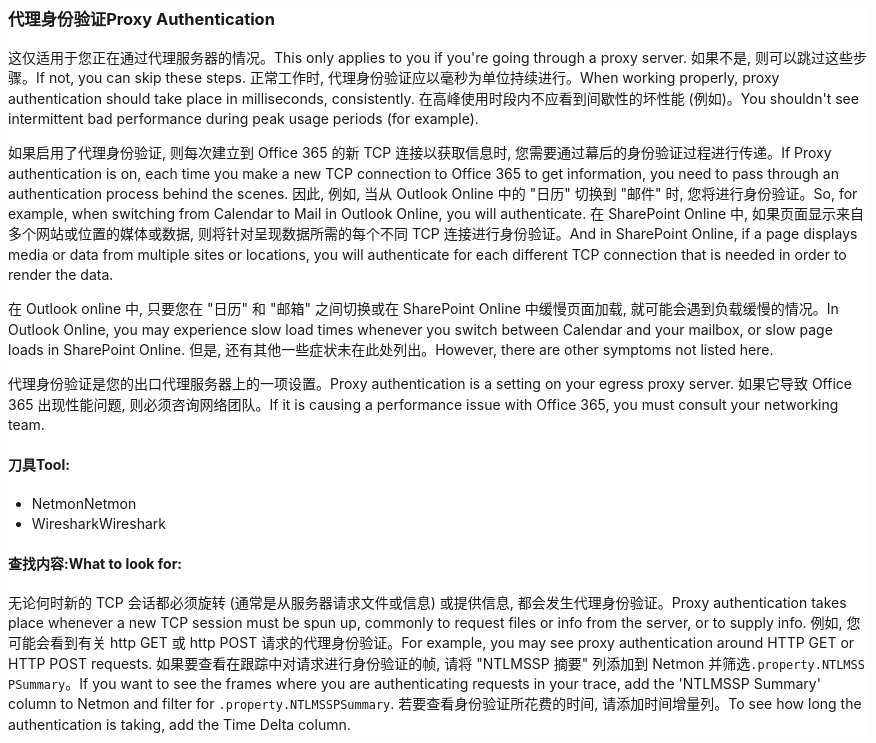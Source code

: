 ### <a name="proxy-authentication"></a><span data-ttu-id="d4f44-376">代理身份验证</span><span class="sxs-lookup"><span data-stu-id="d4f44-376">Proxy Authentication</span></span>

<span data-ttu-id="d4f44-377">这仅适用于您正在通过代理服务器的情况。</span><span class="sxs-lookup"><span data-stu-id="d4f44-377">This only applies to you if you're going through a proxy server.</span></span> <span data-ttu-id="d4f44-378">如果不是, 则可以跳过这些步骤。</span><span class="sxs-lookup"><span data-stu-id="d4f44-378">If not, you can skip these steps.</span></span> <span data-ttu-id="d4f44-379">正常工作时, 代理身份验证应以毫秒为单位持续进行。</span><span class="sxs-lookup"><span data-stu-id="d4f44-379">When working properly, proxy authentication should take place in milliseconds, consistently.</span></span> <span data-ttu-id="d4f44-380">在高峰使用时段内不应看到间歇性的坏性能 (例如)。</span><span class="sxs-lookup"><span data-stu-id="d4f44-380">You shouldn't see intermittent bad performance during peak usage periods (for example).</span></span>  

<span data-ttu-id="d4f44-381">如果启用了代理身份验证, 则每次建立到 Office 365 的新 TCP 连接以获取信息时, 您需要通过幕后的身份验证过程进行传递。</span><span class="sxs-lookup"><span data-stu-id="d4f44-381">If Proxy authentication is on, each time you make a new TCP connection to Office 365 to get information, you need to pass through an authentication process behind the scenes.</span></span> <span data-ttu-id="d4f44-382">因此, 例如, 当从 Outlook Online 中的 "日历" 切换到 "邮件" 时, 您将进行身份验证。</span><span class="sxs-lookup"><span data-stu-id="d4f44-382">So, for example, when switching from Calendar to Mail in Outlook Online, you will authenticate.</span></span> <span data-ttu-id="d4f44-383">在 SharePoint Online 中, 如果页面显示来自多个网站或位置的媒体或数据, 则将针对呈现数据所需的每个不同 TCP 连接进行身份验证。</span><span class="sxs-lookup"><span data-stu-id="d4f44-383">And in SharePoint Online, if a page displays media or data from multiple sites or locations, you will authenticate for each different TCP connection that is needed in order to render the data.</span></span>  

<span data-ttu-id="d4f44-384">在 Outlook online 中, 只要您在 "日历" 和 "邮箱" 之间切换或在 SharePoint Online 中缓慢页面加载, 就可能会遇到负载缓慢的情况。</span><span class="sxs-lookup"><span data-stu-id="d4f44-384">In Outlook Online, you may experience slow load times whenever you switch between Calendar and your mailbox, or slow page loads in SharePoint Online.</span></span> <span data-ttu-id="d4f44-385">但是, 还有其他一些症状未在此处列出。</span><span class="sxs-lookup"><span data-stu-id="d4f44-385">However, there are other symptoms not listed here.</span></span> 

<span data-ttu-id="d4f44-386">代理身份验证是您的出口代理服务器上的一项设置。</span><span class="sxs-lookup"><span data-stu-id="d4f44-386">Proxy authentication is a setting on your egress proxy server.</span></span> <span data-ttu-id="d4f44-387">如果它导致 Office 365 出现性能问题, 则必须咨询网络团队。</span><span class="sxs-lookup"><span data-stu-id="d4f44-387">If it is causing a performance issue with Office 365, you must consult your networking team.</span></span>  

#### <a name="tool"></a><span data-ttu-id="d4f44-388">刀具</span><span class="sxs-lookup"><span data-stu-id="d4f44-388">Tool:</span></span> 

- <span data-ttu-id="d4f44-389">Netmon</span><span class="sxs-lookup"><span data-stu-id="d4f44-389">Netmon</span></span>
- <span data-ttu-id="d4f44-390">Wireshark</span><span class="sxs-lookup"><span data-stu-id="d4f44-390">Wireshark</span></span> 

#### <a name="what-to-look-for"></a><span data-ttu-id="d4f44-391">查找内容:</span><span class="sxs-lookup"><span data-stu-id="d4f44-391">What to look for:</span></span>

<span data-ttu-id="d4f44-392">无论何时新的 TCP 会话都必须旋转 (通常是从服务器请求文件或信息) 或提供信息, 都会发生代理身份验证。</span><span class="sxs-lookup"><span data-stu-id="d4f44-392">Proxy authentication takes place whenever a new TCP session must be spun up, commonly to request files or info from the server, or to supply info.</span></span> <span data-ttu-id="d4f44-393">例如, 您可能会看到有关 http GET 或 http POST 请求的代理身份验证。</span><span class="sxs-lookup"><span data-stu-id="d4f44-393">For example, you may see proxy authentication around HTTP GET or HTTP POST requests.</span></span> <span data-ttu-id="d4f44-394">如果要查看在跟踪中对请求进行身份验证的帧, 请将 "NTLMSSP 摘要" 列添加到 Netmon 并筛选`.property.NTLMSSPSummary`。</span><span class="sxs-lookup"><span data-stu-id="d4f44-394">If you want to see the frames where you are authenticating requests in your trace, add the 'NTLMSSP Summary' column to Netmon and filter for  `.property.NTLMSSPSummary`.</span></span> <span data-ttu-id="d4f44-395">若要查看身份验证所花费的时间, 请添加时间增量列。</span><span class="sxs-lookup"><span data-stu-id="d4f44-395">To see how long the authentication is taking, add the Time Delta column.</span></span> 
